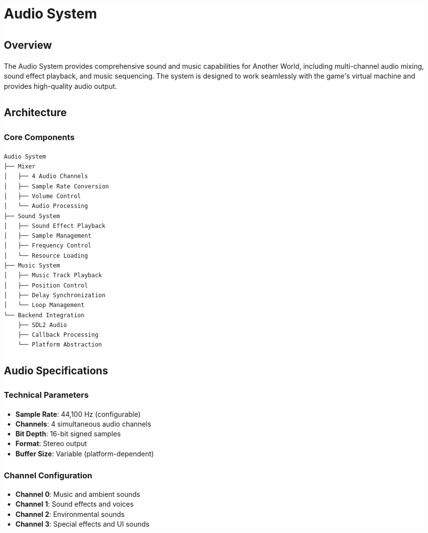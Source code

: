 # Audio System

## Overview

The Audio System provides comprehensive sound and music capabilities for Another World, including multi-channel audio mixing, sound effect playback, and music sequencing. The system is designed to work seamlessly with the game's virtual machine and provides high-quality audio output.

## Architecture

### Core Components

```
Audio System
├── Mixer
│   ├── 4 Audio Channels
│   ├── Sample Rate Conversion
│   ├── Volume Control
│   └── Audio Processing
├── Sound System
│   ├── Sound Effect Playback
│   ├── Sample Management
│   ├── Frequency Control
│   └── Resource Loading
├── Music System
│   ├── Music Track Playback
│   ├── Position Control
│   ├── Delay Synchronization
│   └── Loop Management
└── Backend Integration
    ├── SDL2 Audio
    ├── Callback Processing
    └── Platform Abstraction
```

## Audio Specifications

### Technical Parameters
- **Sample Rate**: 44,100 Hz (configurable)
- **Channels**: 4 simultaneous audio channels
- **Bit Depth**: 16-bit signed samples
- **Format**: Stereo output
- **Buffer Size**: Variable (platform-dependent)

### Channel Configuration
- **Channel 0**: Music and ambient sounds
- **Channel 1**: Sound effects and voices
- **Channel 2**: Environmental sounds
- **Channel 3**: Special effects and UI sounds
